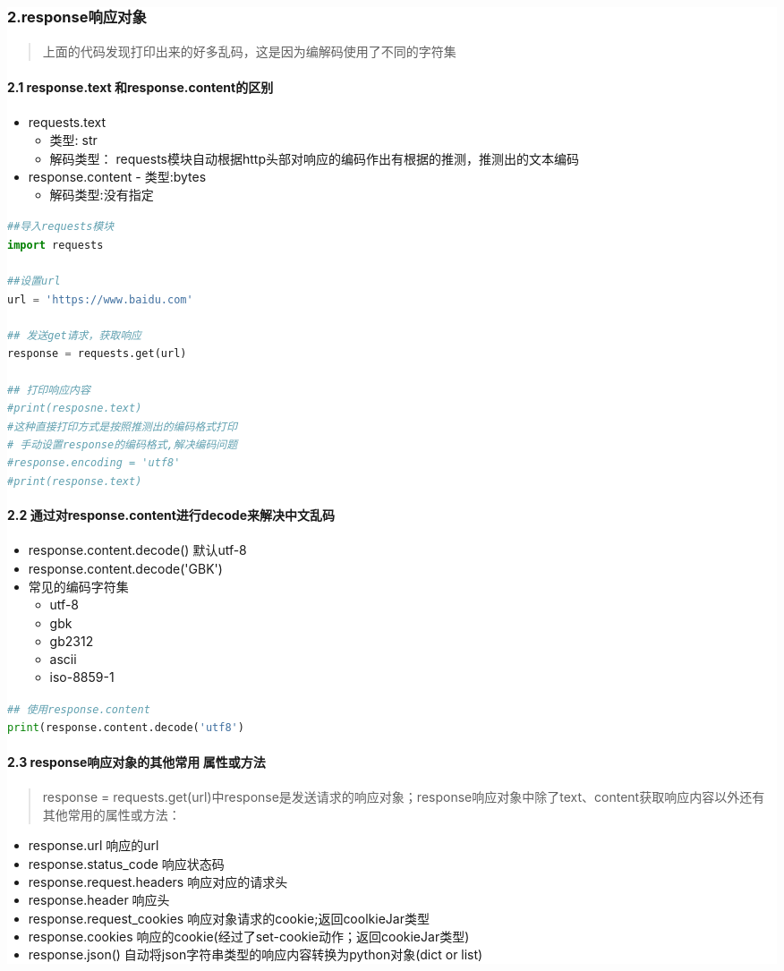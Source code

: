 
### 2.response响应对象

> 上面的代码发现打印出来的好多乱码，这是因为编解码使用了不同的字符集

#### 2.1 response.text 和response.content的区别

- requests.text
	- 类型: str
	- 解码类型： requests模块自动根据http头部对响应的编码作出有根据的推测，推测出的文本编码
- response.content
    	- 类型:bytes
	- 解码类型:没有指定

```python
##导入requests模块
import requests

##设置url
url = 'https://www.baidu.com'

## 发送get请求，获取响应
response = requests.get(url)

## 打印响应内容
#print(resposne.text)
#这种直接打印方式是按照推测出的编码格式打印
# 手动设置response的编码格式,解决编码问题
#response.encoding = 'utf8'
#print(response.text)

```

#### 2.2 通过对response.content进行decode来解决中文乱码

- response.content.decode()	默认utf-8
- response.content.decode('GBK')
- 常见的编码字符集
	- utf-8
	- gbk
	- gb2312
	- ascii
	- iso-8859-1

```python
## 使用response.content
print(response.content.decode('utf8')
```

#### 2.3 response响应对象的其他常用 属性或方法

> response = requests.get(url)中response是发送请求的响应对象；response响应对象中除了text、content获取响应内容以外还有其他常用的属性或方法：

- response.url 响应的url
- response.status_code 响应状态码
- response.request.headers 响应对应的请求头
- response.header 响应头
- response.request_cookies 响应对象请求的cookie;返回coolkieJar类型
- response.cookies 响应的cookie(经过了set-cookie动作；返回cookieJar类型)
- response.json() 自动将json字符串类型的响应内容转换为python对象(dict or list)
